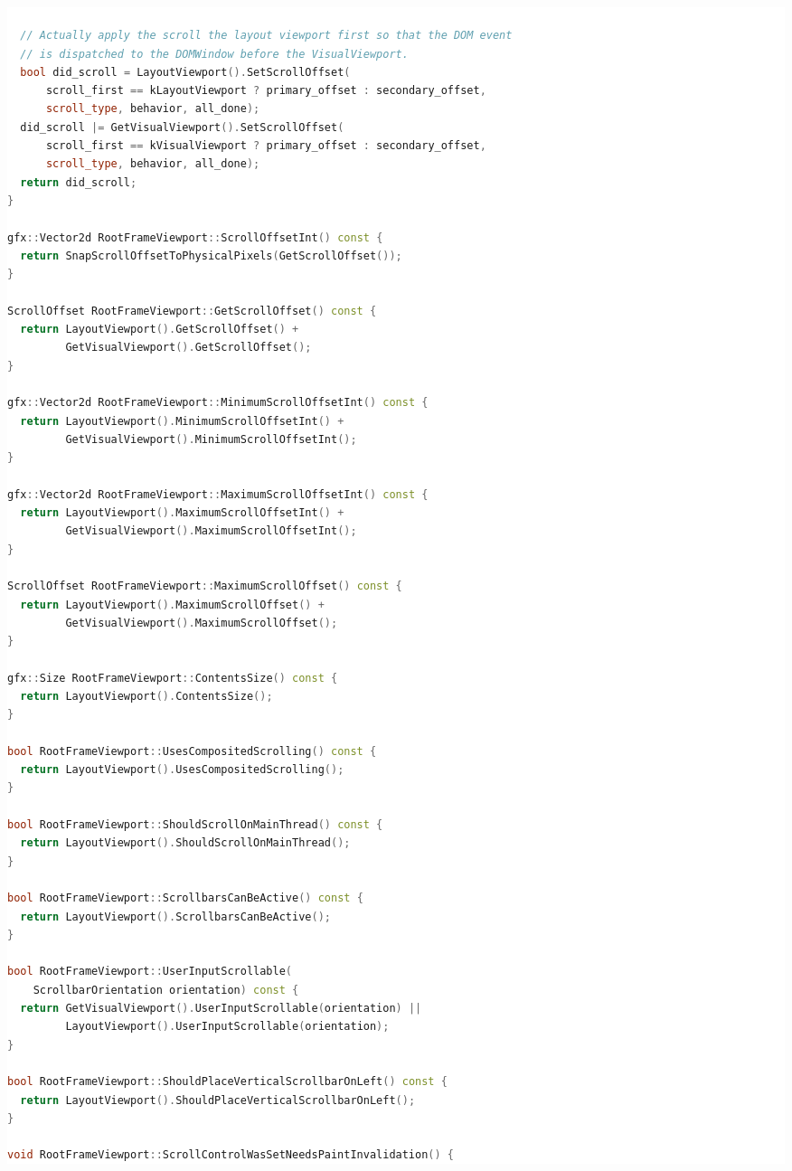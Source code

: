 ```cpp

  // Actually apply the scroll the layout viewport first so that the DOM event
  // is dispatched to the DOMWindow before the VisualViewport.
  bool did_scroll = LayoutViewport().SetScrollOffset(
      scroll_first == kLayoutViewport ? primary_offset : secondary_offset,
      scroll_type, behavior, all_done);
  did_scroll |= GetVisualViewport().SetScrollOffset(
      scroll_first == kVisualViewport ? primary_offset : secondary_offset,
      scroll_type, behavior, all_done);
  return did_scroll;
}

gfx::Vector2d RootFrameViewport::ScrollOffsetInt() const {
  return SnapScrollOffsetToPhysicalPixels(GetScrollOffset());
}

ScrollOffset RootFrameViewport::GetScrollOffset() const {
  return LayoutViewport().GetScrollOffset() +
         GetVisualViewport().GetScrollOffset();
}

gfx::Vector2d RootFrameViewport::MinimumScrollOffsetInt() const {
  return LayoutViewport().MinimumScrollOffsetInt() +
         GetVisualViewport().MinimumScrollOffsetInt();
}

gfx::Vector2d RootFrameViewport::MaximumScrollOffsetInt() const {
  return LayoutViewport().MaximumScrollOffsetInt() +
         GetVisualViewport().MaximumScrollOffsetInt();
}

ScrollOffset RootFrameViewport::MaximumScrollOffset() const {
  return LayoutViewport().MaximumScrollOffset() +
         GetVisualViewport().MaximumScrollOffset();
}

gfx::Size RootFrameViewport::ContentsSize() const {
  return LayoutViewport().ContentsSize();
}

bool RootFrameViewport::UsesCompositedScrolling() const {
  return LayoutViewport().UsesCompositedScrolling();
}

bool RootFrameViewport::ShouldScrollOnMainThread() const {
  return LayoutViewport().ShouldScrollOnMainThread();
}

bool RootFrameViewport::ScrollbarsCanBeActive() const {
  return LayoutViewport().ScrollbarsCanBeActive();
}

bool RootFrameViewport::UserInputScrollable(
    ScrollbarOrientation orientation) const {
  return GetVisualViewport().UserInputScrollable(orientation) ||
         LayoutViewport().UserInputScrollable(orientation);
}

bool RootFrameViewport::ShouldPlaceVerticalScrollbarOnLeft() const {
  return LayoutViewport().ShouldPlaceVerticalScrollbarOnLeft();
}

void RootFrameViewport::ScrollControlWasSetNeedsPaintInvalidation() {
```